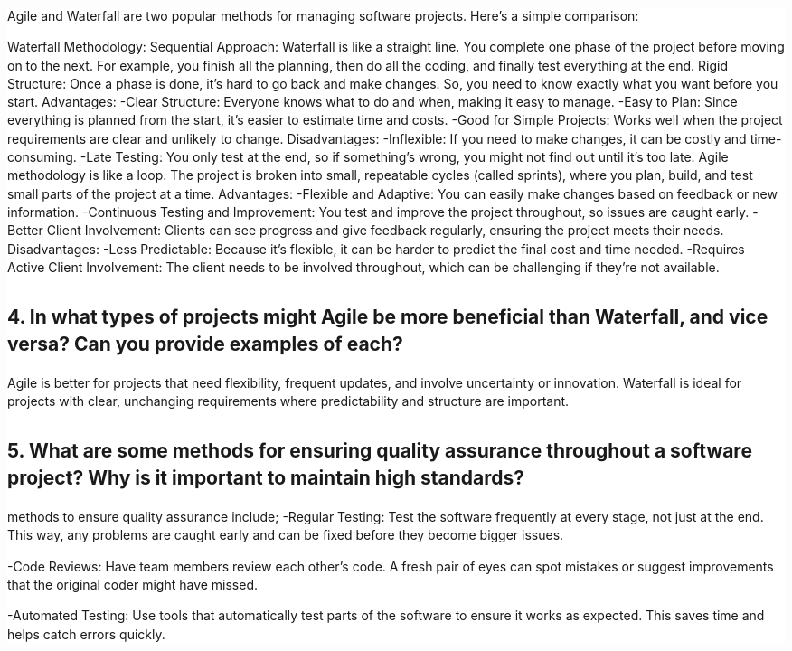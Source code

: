Agile and Waterfall are two popular methods for managing software projects. Here’s a simple comparison:

Waterfall Methodology:
Sequential Approach: Waterfall is like a straight line. You complete one phase of the project before moving on to the next. For example, you finish all the planning, then do all the coding, and finally test everything at the end.
Rigid Structure: Once a phase is done, it’s hard to go back and make changes. So, you need to know exactly what you want before you start.
Advantages:
-Clear Structure: Everyone knows what to do and when, making it easy to manage.
-Easy to Plan: Since everything is planned from the start, it’s easier to estimate time and costs.
-Good for Simple Projects: Works well when the project requirements are clear and unlikely to change.
Disadvantages:
-Inflexible: If you need to make changes, it can be costly and time-consuming.
-Late Testing: You only test at the end, so if something’s wrong, you might not find out until it’s too late.
Agile methodology is like a loop. The project is broken into small, repeatable cycles (called sprints), where you plan, build, and test small parts of the project at a time.
Advantages:
-Flexible and Adaptive: You can easily make changes based on feedback or new information.
-Continuous Testing and Improvement: You test and improve the project throughout, so issues are caught early.
-Better Client Involvement: Clients can see progress and give feedback regularly, ensuring the project meets their needs.
Disadvantages:
-Less Predictable: Because it’s flexible, it can be harder to predict the final cost and time needed.
-Requires Active Client Involvement: The client needs to be involved throughout, which can be challenging if they’re not available.
## 4. In what types of projects might Agile be more beneficial than Waterfall, and vice versa? Can you provide examples of each?
Agile is better for projects that need flexibility, frequent updates, and involve uncertainty or innovation.
Waterfall is ideal for projects with clear, unchanging requirements where predictability and structure are important.
## 5. What are some methods for ensuring quality assurance throughout a software project? Why is it important to maintain high standards?
methods to ensure quality assurance include;
-Regular Testing: Test the software frequently at every stage, not just at the end. This way, any problems are caught early and can be fixed before they become bigger issues.

-Code Reviews: Have team members review each other’s code. A fresh pair of eyes can spot mistakes or suggest improvements that the original coder might have missed.

-Automated Testing: Use tools that automatically test parts of the software to ensure it works as expected. This saves time and helps catch errors quickly.
